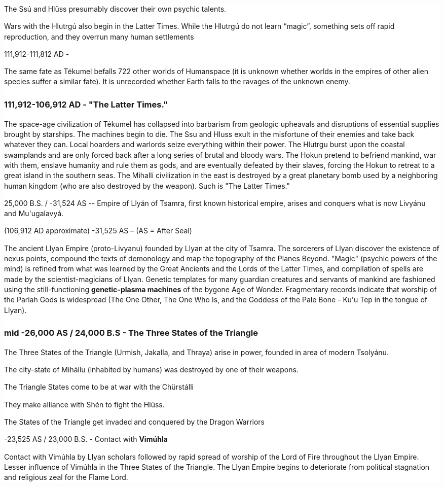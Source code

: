 The Ssú and Hlüss presumably discover their own psychic talents.

Wars with the Hlutrgú also begin in the Latter Times. While the Hlutrgú do not learn “magic”, something sets off rapid reproduction, and they overrun many human settlements

111,912-111,812 AD -

The same fate as Tékumel befalls 722 other worlds of Humanspace (it is unknown whether worlds in the empires of other alien species suffer a similar fate). It is unrecorded whether Earth falls to the ravages of the unknown enemy.

### 111,912-106,912 AD - "The Latter Times."

The space-age civilization of Tékumel has collapsed into barbarism from geologic upheavals and disruptions of essential supplies brought by starships. The machines begin to die. The Ssu and Hluss exult in the misfortune of their enemies and take back whatever they can. Local hoarders and warlords seize everything within their power. The Hlutrgu burst upon the coastal swamplands and are only forced back after a long series of brutal and bloody wars. The Hokun pretend to befriend mankind, war with them, enslave humanity and rule them as gods, and are eventually defeated by their slaves, forcing the Hokun to retreat to a great island in the southern seas. The Mihalli civilization in the east is destroyed by a great planetary bomb used by a neighboring human kingdom (who are also destroyed by the weapon). Such is "The Latter Times."

25,000 B.S. / -31,524 AS -- Empire of Llyán of Tsamra, first known historical empire, arises and conquers what is now Livyánu and Mu'ugalavyá.

(106,912 AD approximate) -31,525 AS – (AS = After Seal)

The ancient Llyan Empire (proto-Livyanu) founded by Llyan at the city of Tsamra. The sorcerers of Llyan discover the existence of nexus points, compound the texts of demonology and map the topography of the Planes Beyond. "Magic" (psychic powers of the mind) is refined from what was learned by the Great Ancients and the Lords of the Latter Times, and compilation of spells are made by the scientist-magicians of Llyan. Genetic templates for many guardian creatures and servants of mankind are fashioned using the still-functioning **genetic-plasma machines** of the bygone Age of Wonder. Fragmentary records indicate that worship of the Pariah Gods is widespread (The One Other, The One Who Is, and the Goddess of the Pale Bone - Ku'u Tep in the tongue of Llyan).

### mid -26,000 AS / 24,000 B.S - The Three States of the Triangle

The Three States of the Triangle (Urmish, Jakalla, and Thraya) arise in power, founded in area of modern Tsolyánu.

The city-state of Mihállu (inhabited by humans) was destroyed by one of their weapons.

The Triangle States come to be at war with the Chürstálli

They make alliance with Shén to fight the Hlüss.

The States of the Triangle get invaded and conquered by the Dragon Warriors

-23,525 AS / 23,000 B.S. - Contact with **Vimúhla**

Contact with Vimúhla by Llyan scholars followed by rapid spread of worship of the Lord of Fire throughout the Llyan Empire. Lesser influence of Vimúhla in the Three States of the Triangle. The Llyan Empire begins to deteriorate from political stagnation and religious zeal for the Flame Lord.
